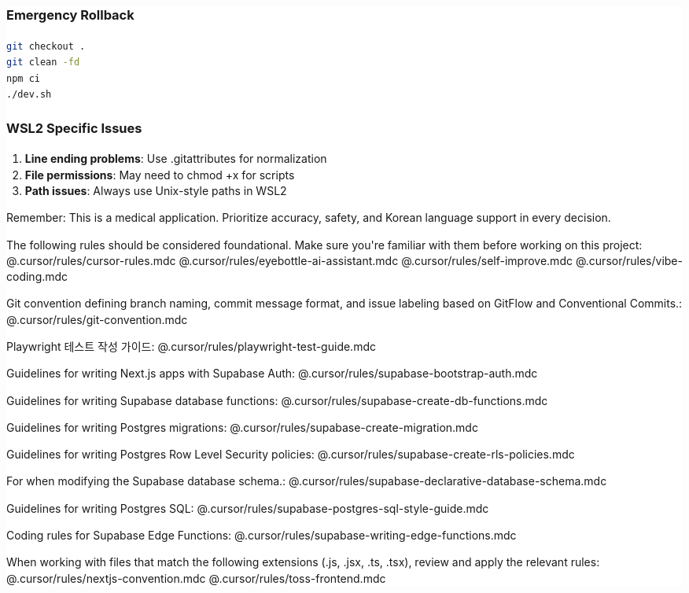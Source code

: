 ### Emergency Rollback
```bash
git checkout .
git clean -fd
npm ci
./dev.sh
```

### WSL2 Specific Issues
1. **Line ending problems**: Use .gitattributes for normalization
2. **File permissions**: May need to chmod +x for scripts
3. **Path issues**: Always use Unix-style paths in WSL2

Remember: This is a medical application. Prioritize accuracy, safety, and Korean language support in every decision.




<rules>
The following rules should be considered foundational. Make sure you're familiar with them before working on this project:
@.cursor/rules/cursor-rules.mdc
@.cursor/rules/eyebottle-ai-assistant.mdc
@.cursor/rules/self-improve.mdc
@.cursor/rules/vibe-coding.mdc

Git convention defining branch naming, commit message format, and issue labeling based on GitFlow and Conventional Commits.:
@.cursor/rules/git-convention.mdc

Playwright 테스트 작성 가이드:
@.cursor/rules/playwright-test-guide.mdc

Guidelines for writing Next.js apps with Supabase Auth:
@.cursor/rules/supabase-bootstrap-auth.mdc

Guidelines for writing Supabase database functions:
@.cursor/rules/supabase-create-db-functions.mdc

Guidelines for writing Postgres migrations:
@.cursor/rules/supabase-create-migration.mdc

Guidelines for writing Postgres Row Level Security policies:
@.cursor/rules/supabase-create-rls-policies.mdc

For when modifying the Supabase database schema.:
@.cursor/rules/supabase-declarative-database-schema.mdc

Guidelines for writing Postgres SQL:
@.cursor/rules/supabase-postgres-sql-style-guide.mdc

Coding rules for Supabase Edge Functions:
@.cursor/rules/supabase-writing-edge-functions.mdc

When working with files that match the following extensions (.js, .jsx, .ts, .tsx), review and apply the relevant rules:
@.cursor/rules/nextjs-convention.mdc
@.cursor/rules/toss-frontend.mdc
</rules>
